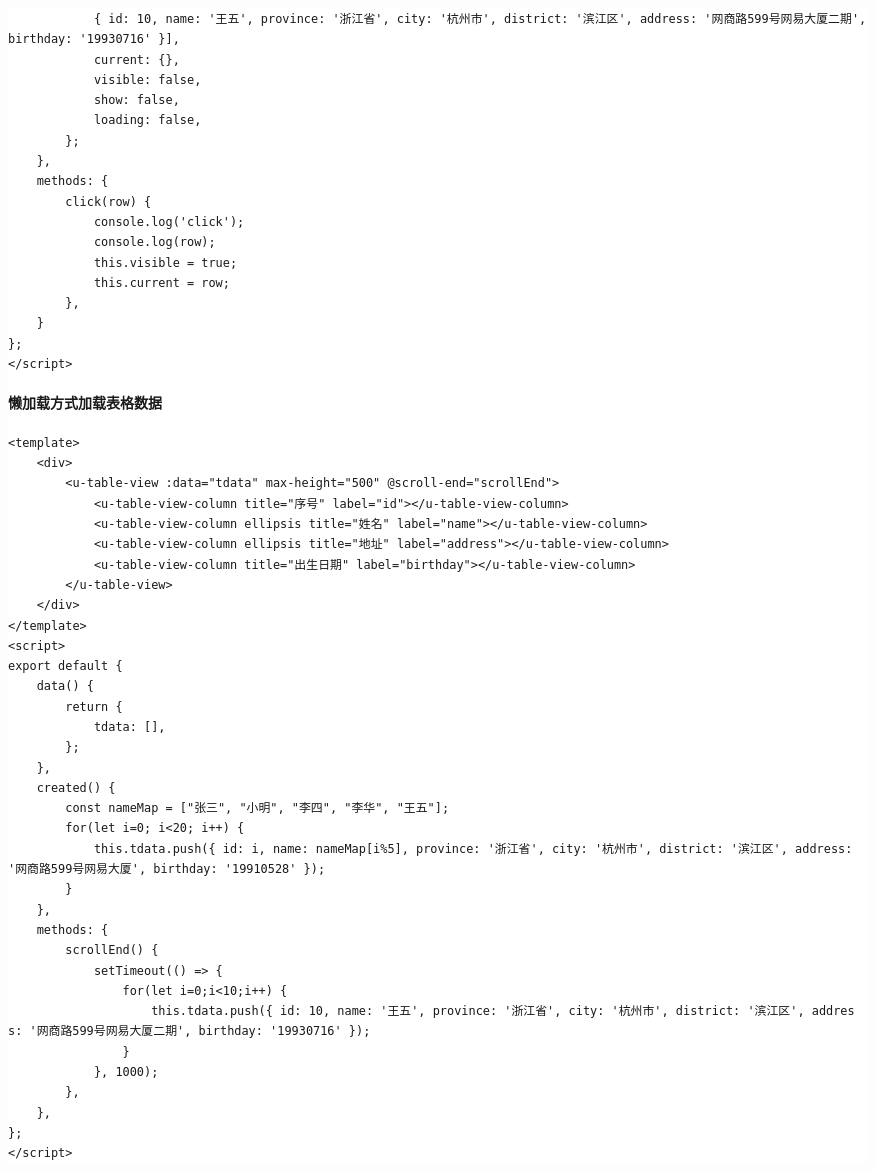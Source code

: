 ``` vue
            { id: 10, name: '王五', province: '浙江省', city: '杭州市', district: '滨江区', address: '网商路599号网易大厦二期', birthday: '19930716' }],
            current: {},
            visible: false,
            show: false,
            loading: false,
        };
    },
    methods: {
        click(row) {
            console.log('click');
            console.log(row);
            this.visible = true;
            this.current = row;
        },
    }
};
</script>
```

#### 懒加载方式加载表格数据
``` vue
<template>
    <div>
        <u-table-view :data="tdata" max-height="500" @scroll-end="scrollEnd">
            <u-table-view-column title="序号" label="id"></u-table-view-column>
            <u-table-view-column ellipsis title="姓名" label="name"></u-table-view-column>
            <u-table-view-column ellipsis title="地址" label="address"></u-table-view-column>
            <u-table-view-column title="出生日期" label="birthday"></u-table-view-column>
        </u-table-view>
    </div>
</template>
<script>
export default {
    data() {
        return {
            tdata: [],
        };
    },
    created() {
        const nameMap = ["张三", "小明", "李四", "李华", "王五"];
        for(let i=0; i<20; i++) {
            this.tdata.push({ id: i, name: nameMap[i%5], province: '浙江省', city: '杭州市', district: '滨江区', address: '网商路599号网易大厦', birthday: '19910528' });
        }
    },
    methods: {
        scrollEnd() {
            setTimeout(() => {
                for(let i=0;i<10;i++) {
                    this.tdata.push({ id: 10, name: '王五', province: '浙江省', city: '杭州市', district: '滨江区', address: '网商路599号网易大厦二期', birthday: '19930716' });
                }
            }, 1000);
        },
    },
};
</script>
```
